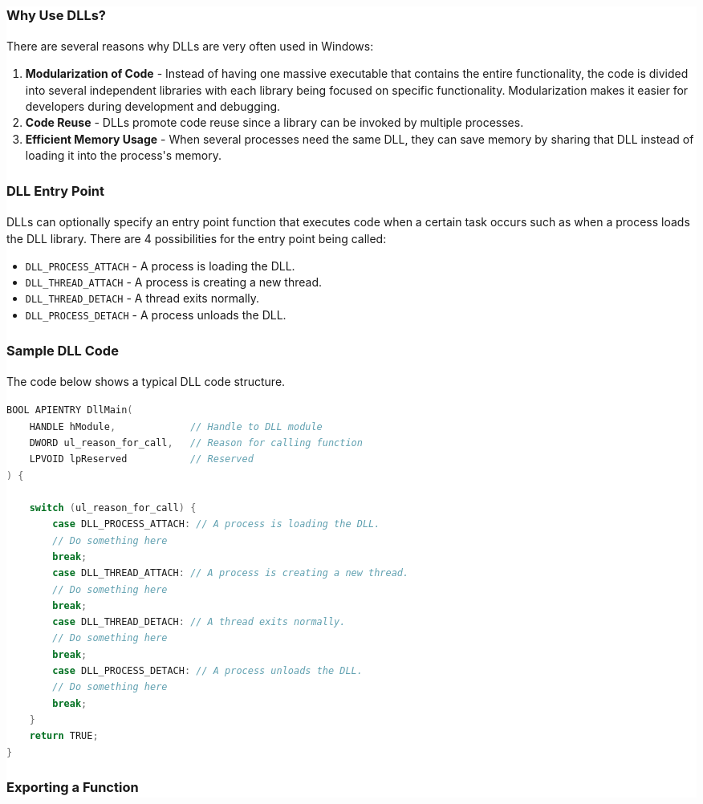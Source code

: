 ### Why Use DLLs?

There are several reasons why DLLs are very often used in Windows:

1. **Modularization of Code** - Instead of having one massive executable that contains the entire functionality, the code is divided into several independent libraries with each library being focused on specific functionality. Modularization makes it easier for developers during development and debugging.
2. **Code Reuse** - DLLs promote code reuse since a library can be invoked by multiple processes.
3. **Efficient Memory Usage** - When several processes need the same DLL, they can save memory by sharing that DLL instead of loading it into the process's memory.

### DLL Entry Point

DLLs can optionally specify an entry point function that executes code when a certain task occurs such as when a process loads the DLL library. There are 4 possibilities for the entry point being called:

- `DLL_PROCESS_ATTACH` - A process is loading the DLL.
- `DLL_THREAD_ATTACH` - A process is creating a new thread.
- `DLL_THREAD_DETACH` - A thread exits normally.
- `DLL_PROCESS_DETACH` - A process unloads the DLL.
### Sample DLL Code

The code below shows a typical DLL code structure.

```c
BOOL APIENTRY DllMain(
    HANDLE hModule,             // Handle to DLL module
    DWORD ul_reason_for_call,   // Reason for calling function
    LPVOID lpReserved           // Reserved
) {
    
    switch (ul_reason_for_call) {
        case DLL_PROCESS_ATTACH: // A process is loading the DLL.
        // Do something here
        break;
        case DLL_THREAD_ATTACH: // A process is creating a new thread.
        // Do something here
        break;
        case DLL_THREAD_DETACH: // A thread exits normally.
        // Do something here
        break;
        case DLL_PROCESS_DETACH: // A process unloads the DLL.
        // Do something here
        break;
    }
    return TRUE;
}
```

### Exporting a Function
